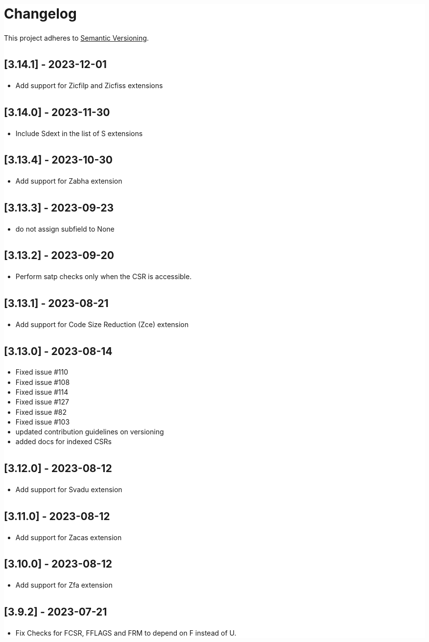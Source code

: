 # Changelog

This project adheres to [Semantic Versioning](https://semver.org/spec/v2.0.0.html).

## [3.14.1] - 2023-12-01
  - Add support for Zicfilp and Zicfiss extensions

## [3.14.0] - 2023-11-30
  - Include Sdext in the list of S extensions

## [3.13.4] - 2023-10-30
  - Add support for Zabha extension

## [3.13.3] - 2023-09-23
  - do not assign subfield to None

## [3.13.2] - 2023-09-20
  - Perform satp checks only when the CSR is accessible.

## [3.13.1] - 2023-08-21
  - Add support for Code Size Reduction (Zce) extension

## [3.13.0] - 2023-08-14
  - Fixed issue #110
  - Fixed issue #108
  - Fixed issue #114
  - Fixed issue #127
  - Fixed issue #82
  - Fixed issue #103
  - updated contribution guidelines on versioning
  - added docs for indexed CSRs

## [3.12.0] - 2023-08-12
  - Add support for Svadu extension

## [3.11.0] - 2023-08-12
  - Add support for Zacas extension

## [3.10.0] - 2023-08-12
  - Add support for Zfa extension

## [3.9.2] - 2023-07-21
  - Fix Checks for FCSR, FFLAGS and FRM to depend on F instead of U.
